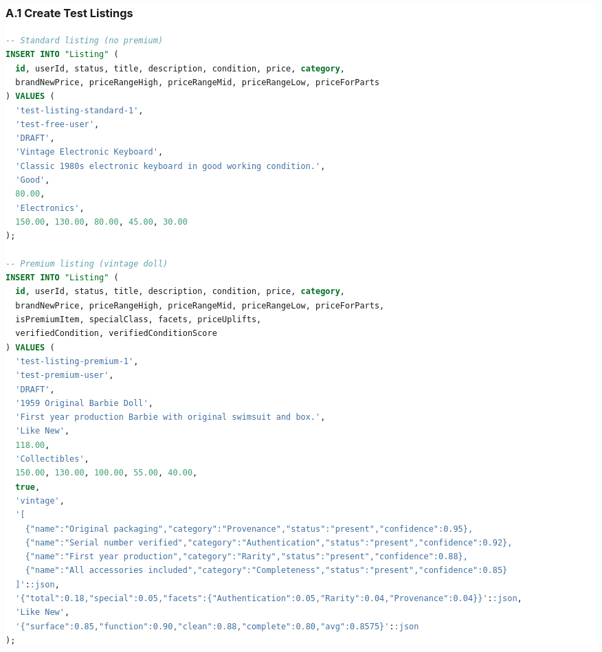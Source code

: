 ### A.1 Create Test Listings

```sql
-- Standard listing (no premium)
INSERT INTO "Listing" (
  id, userId, status, title, description, condition, price, category,
  brandNewPrice, priceRangeHigh, priceRangeMid, priceRangeLow, priceForParts
) VALUES (
  'test-listing-standard-1',
  'test-free-user',
  'DRAFT',
  'Vintage Electronic Keyboard',
  'Classic 1980s electronic keyboard in good working condition.',
  'Good',
  80.00,
  'Electronics',
  150.00, 130.00, 80.00, 45.00, 30.00
);

-- Premium listing (vintage doll)
INSERT INTO "Listing" (
  id, userId, status, title, description, condition, price, category,
  brandNewPrice, priceRangeHigh, priceRangeMid, priceRangeLow, priceForParts,
  isPremiumItem, specialClass, facets, priceUplifts,
  verifiedCondition, verifiedConditionScore
) VALUES (
  'test-listing-premium-1',
  'test-premium-user',
  'DRAFT',
  '1959 Original Barbie Doll',
  'First year production Barbie with original swimsuit and box.',
  'Like New',
  118.00,
  'Collectibles',
  150.00, 130.00, 100.00, 55.00, 40.00,
  true,
  'vintage',
  '[
    {"name":"Original packaging","category":"Provenance","status":"present","confidence":0.95},
    {"name":"Serial number verified","category":"Authentication","status":"present","confidence":0.92},
    {"name":"First year production","category":"Rarity","status":"present","confidence":0.88},
    {"name":"All accessories included","category":"Completeness","status":"present","confidence":0.85}
  ]'::json,
  '{"total":0.18,"special":0.05,"facets":{"Authentication":0.05,"Rarity":0.04,"Provenance":0.04}}'::json,
  'Like New',
  '{"surface":0.85,"function":0.90,"clean":0.88,"complete":0.80,"avg":0.8575}'::json
);
```
